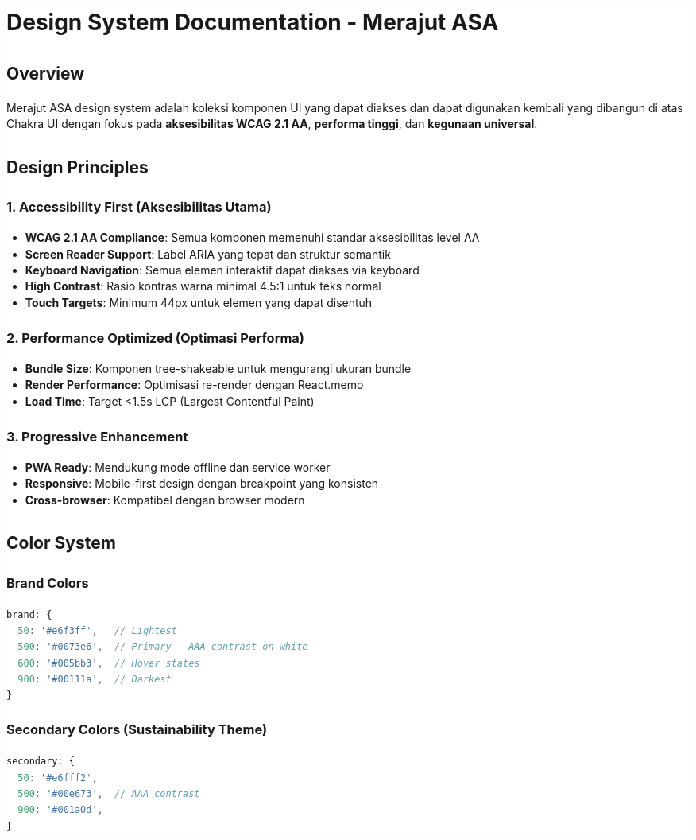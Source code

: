 # Design System Documentation - Merajut ASA

## Overview

Merajut ASA design system adalah koleksi komponen UI yang dapat diakses dan dapat digunakan kembali yang dibangun di atas Chakra UI dengan fokus pada **aksesibilitas WCAG 2.1 AA**, **performa tinggi**, dan **kegunaan universal**.

## Design Principles

### 1. Accessibility First (Aksesibilitas Utama)
- **WCAG 2.1 AA Compliance**: Semua komponen memenuhi standar aksesibilitas level AA
- **Screen Reader Support**: Label ARIA yang tepat dan struktur semantik
- **Keyboard Navigation**: Semua elemen interaktif dapat diakses via keyboard
- **High Contrast**: Rasio kontras warna minimal 4.5:1 untuk teks normal
- **Touch Targets**: Minimum 44px untuk elemen yang dapat disentuh

### 2. Performance Optimized (Optimasi Performa)
- **Bundle Size**: Komponen tree-shakeable untuk mengurangi ukuran bundle
- **Render Performance**: Optimisasi re-render dengan React.memo
- **Load Time**: Target <1.5s LCP (Largest Contentful Paint)

### 3. Progressive Enhancement
- **PWA Ready**: Mendukung mode offline dan service worker
- **Responsive**: Mobile-first design dengan breakpoint yang konsisten
- **Cross-browser**: Kompatibel dengan browser modern

## Color System

### Brand Colors
```javascript
brand: {
  50: '#e6f3ff',   // Lightest
  500: '#0073e6',  // Primary - AAA contrast on white
  600: '#005bb3',  // Hover states
  900: '#00111a',  // Darkest
}
```

### Secondary Colors (Sustainability Theme)
```javascript
secondary: {
  50: '#e6fff2',
  500: '#00e673',  // AAA contrast
  900: '#001a0d',
}
```
